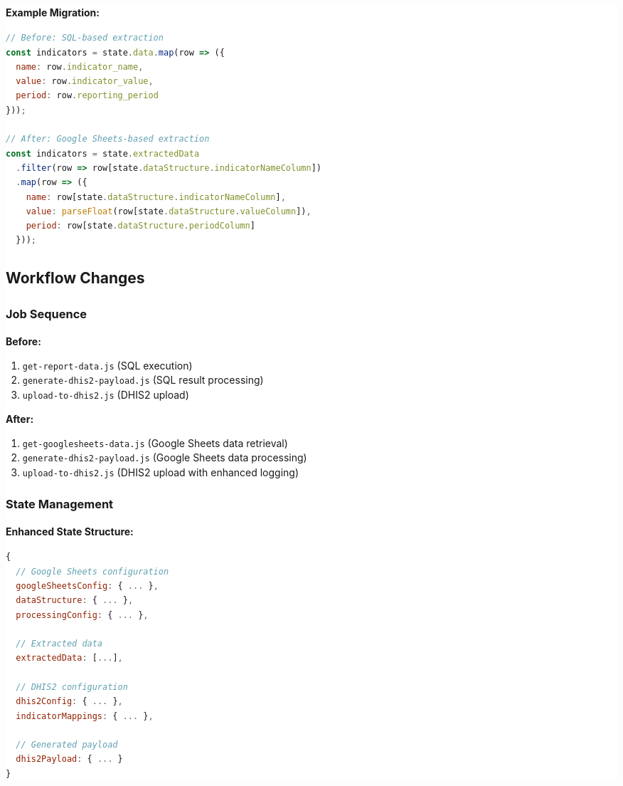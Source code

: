 **Example Migration:**
```javascript
// Before: SQL-based extraction
const indicators = state.data.map(row => ({
  name: row.indicator_name,
  value: row.indicator_value,
  period: row.reporting_period
}));

// After: Google Sheets-based extraction  
const indicators = state.extractedData
  .filter(row => row[state.dataStructure.indicatorNameColumn])
  .map(row => ({
    name: row[state.dataStructure.indicatorNameColumn],
    value: parseFloat(row[state.dataStructure.valueColumn]),
    period: row[state.dataStructure.periodColumn]
  }));
```

## Workflow Changes

### Job Sequence

**Before:**
1. `get-report-data.js` (SQL execution)
2. `generate-dhis2-payload.js` (SQL result processing)
3. `upload-to-dhis2.js` (DHIS2 upload)

**After:**
1. `get-googlesheets-data.js` (Google Sheets data retrieval)
2. `generate-dhis2-payload.js` (Google Sheets data processing)
3. `upload-to-dhis2.js` (DHIS2 upload with enhanced logging)

### State Management

**Enhanced State Structure:**
```javascript
{
  // Google Sheets configuration
  googleSheetsConfig: { ... },
  dataStructure: { ... },
  processingConfig: { ... },
  
  // Extracted data
  extractedData: [...],
  
  // DHIS2 configuration
  dhis2Config: { ... },
  indicatorMappings: { ... },
  
  // Generated payload
  dhis2Payload: { ... }
}
```
